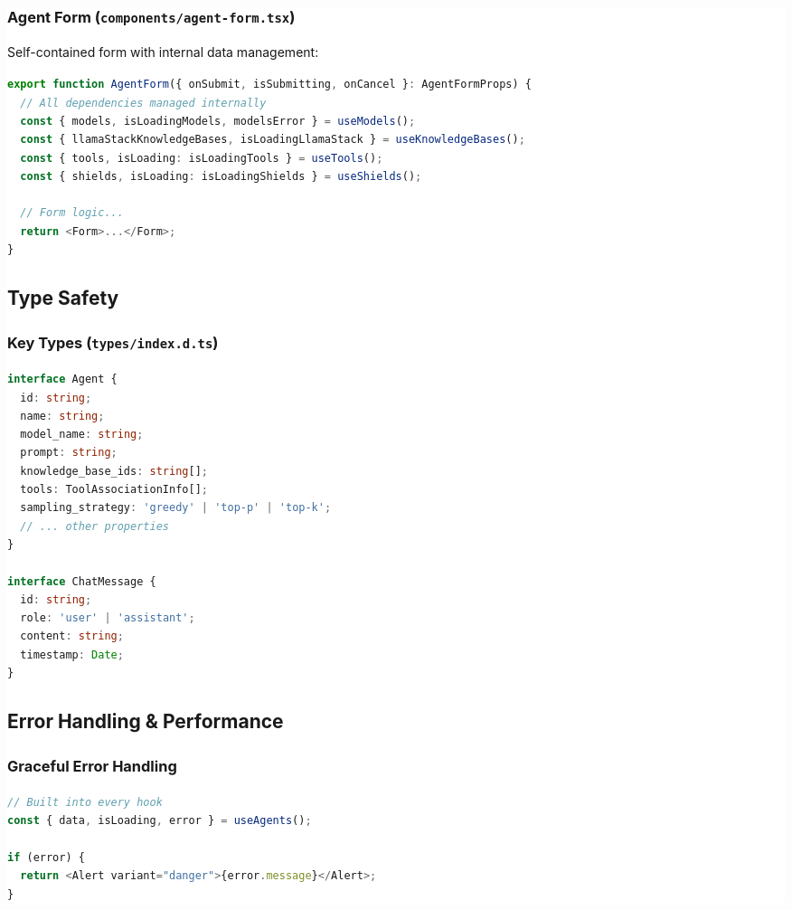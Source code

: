 ### Agent Form (`components/agent-form.tsx`)

Self-contained form with internal data management:

```typescript
export function AgentForm({ onSubmit, isSubmitting, onCancel }: AgentFormProps) {
  // All dependencies managed internally
  const { models, isLoadingModels, modelsError } = useModels();
  const { llamaStackKnowledgeBases, isLoadingLlamaStack } = useKnowledgeBases();
  const { tools, isLoading: isLoadingTools } = useTools();
  const { shields, isLoading: isLoadingShields } = useShields();

  // Form logic...
  return <Form>...</Form>;
}
```

## Type Safety

### Key Types (`types/index.d.ts`)

```typescript
interface Agent {
  id: string;
  name: string;
  model_name: string;
  prompt: string;
  knowledge_base_ids: string[];
  tools: ToolAssociationInfo[];
  sampling_strategy: 'greedy' | 'top-p' | 'top-k';
  // ... other properties
}

interface ChatMessage {
  id: string;
  role: 'user' | 'assistant';
  content: string;
  timestamp: Date;
}
```

## Error Handling & Performance

### Graceful Error Handling

```typescript
// Built into every hook
const { data, isLoading, error } = useAgents();

if (error) {
  return <Alert variant="danger">{error.message}</Alert>;
}
```
